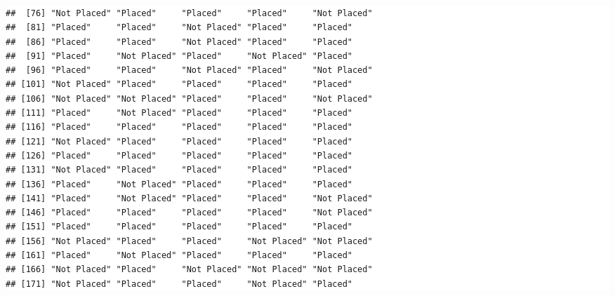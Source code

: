     ##  [76] "Not Placed" "Placed"     "Placed"     "Placed"     "Not Placed"
    ##  [81] "Placed"     "Placed"     "Not Placed" "Placed"     "Placed"    
    ##  [86] "Placed"     "Placed"     "Not Placed" "Placed"     "Placed"    
    ##  [91] "Placed"     "Not Placed" "Placed"     "Not Placed" "Placed"    
    ##  [96] "Placed"     "Placed"     "Not Placed" "Placed"     "Not Placed"
    ## [101] "Not Placed" "Placed"     "Placed"     "Placed"     "Placed"    
    ## [106] "Not Placed" "Not Placed" "Placed"     "Placed"     "Not Placed"
    ## [111] "Placed"     "Not Placed" "Placed"     "Placed"     "Placed"    
    ## [116] "Placed"     "Placed"     "Placed"     "Placed"     "Placed"    
    ## [121] "Not Placed" "Placed"     "Placed"     "Placed"     "Placed"    
    ## [126] "Placed"     "Placed"     "Placed"     "Placed"     "Placed"    
    ## [131] "Not Placed" "Placed"     "Placed"     "Placed"     "Placed"    
    ## [136] "Placed"     "Not Placed" "Placed"     "Placed"     "Placed"    
    ## [141] "Placed"     "Not Placed" "Placed"     "Placed"     "Not Placed"
    ## [146] "Placed"     "Placed"     "Placed"     "Placed"     "Not Placed"
    ## [151] "Placed"     "Placed"     "Placed"     "Placed"     "Placed"    
    ## [156] "Not Placed" "Placed"     "Placed"     "Not Placed" "Not Placed"
    ## [161] "Placed"     "Not Placed" "Placed"     "Placed"     "Placed"    
    ## [166] "Not Placed" "Placed"     "Not Placed" "Not Placed" "Not Placed"
    ## [171] "Not Placed" "Placed"     "Placed"     "Not Placed" "Placed"    